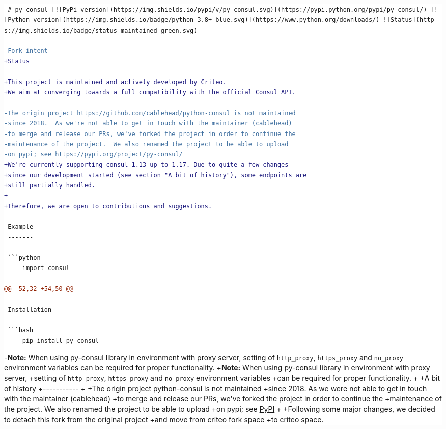```diff
 # py-consul [![PyPi version](https://img.shields.io/pypi/v/py-consul.svg)](https://pypi.python.org/pypi/py-consul/) [![Python version](https://img.shields.io/badge/python-3.8+-blue.svg)](https://www.python.org/downloads/) ![Status](https://img.shields.io/badge/status-maintained-green.svg)
 
-Fork intent
+Status
 -----------
+This project is maintained and actively developed by Criteo.
+We aim at converging towards a full compatibility with the official Consul API.
 
-The origin project https://github.com/cablehead/python-consul is not maintained
-since 2018.  As we're not able to get in touch with the maintainer (cablehead)
-to merge and release our PRs, we've forked the project in order to continue the
-maintenance of the project.  We also renamed the project to be able to upload
-on pypi; see https://pypi.org/project/py-consul/
+We're currently supporting consul 1.13 up to 1.17. Due to quite a few changes 
+since our development started (see section "A bit of history"), some endpoints are 
+still partially handled.
+
+Therefore, we are open to contributions and suggestions.
 
 Example
 -------
 
 ```python
     import consul
 
@@ -52,32 +54,50 @@
 
 Installation
 ------------
 ```bash
     pip install py-consul
 ```
 
-**Note:** When using py-consul library in environment with proxy server, setting of ``http_proxy``, ``https_proxy`` and ``no_proxy`` environment variables can be required for proper functionality.
+**Note:** When using py-consul library in environment with proxy server, 
+setting of ``http_proxy``, ``https_proxy`` and ``no_proxy`` environment variables 
+can be required for proper functionality.
+
+A bit of history
+-----------
+
+The origin project [python-consul](https://github.com/cablehead/python-consul) is not maintained
+since 2018.  As we were not able to get in touch with the maintainer (cablehead)
+to merge and release our PRs, we've forked the project in order to continue the
+maintenance of the project. We also renamed the project to be able to upload
+on pypi; see [PyPI](https://pypi.org/project/py-consul/)
+
+Following some major changes, we decided to detach this fork from the original project
+and move from [criteo fork space](https://github.com/criteo-forks/) 
+to [criteo space](https://github.com/criteo/).
 
